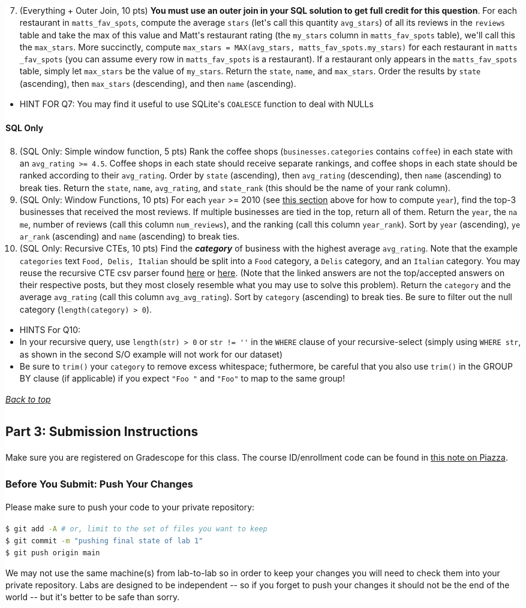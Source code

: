 7. (Everything + Outer Join, 10 pts) **You must use an outer join in your SQL solution to get full credit for this question**. For each restaurant in `matts_fav_spots`, compute the average `stars` (let's call this quantity `avg_stars`) of all its reviews in the `reviews` table and take the max of this value and Matt's restaurant rating (the `my_stars` column in `matts_fav_spots` table), we'll call this the `max_stars`. More succinctly, compute `max_stars = MAX(avg_stars, matts_fav_spots.my_stars)` for each restaurant in `matts_fav_spots` (you can assume every row in `matts_fav_spots` is a restaurant). If a restaurant only appears in the `matts_fav_spots` table, simply let `max_stars` be the value of `my_stars`. Return the `state`, `name`, and `max_stars`. Order the results by `state` (ascending), then `max_stars` (descending), and then `name` (ascending).
* HINT FOR Q7: You may find it useful to use SQLite's `COALESCE` function to deal with NULLs

#### SQL Only
8. (SQL Only: Simple window function, 5 pts) Rank the coffee shops (`businesses.categories` contains `coffee`) in each state with an `avg_rating >= 4.5`. Coffee shops in each state should receive separate rankings, and coffee shops in each state should be ranked according to their `avg_rating`. Order by `state` (ascending), then `avg_rating` (descending), then `name` (ascending) to break ties. Return the `state`, `name`, `avg_rating`, and `state_rank` (this should be the name of your rank column).
9. (SQL Only: Window Functions, 10 pts) For each `year` >= 2010 (see [this section](#6-window-functions) above for how to compute `year`), find the top-3 businesses that received the most reviews. If multiple businesses are tied in the top, return all of them. Return the `year`, the `name`, number of reviews (call this column `num_reviews`), and the ranking (call this column `year_rank`). Sort by `year` (ascending), `year_rank` (ascending) and `name` (ascending) to break ties.
10. (SQL Only: Recursive CTEs, 10 pts) Find the ***category*** of business with the highest average `avg_rating`. Note that the example `categories` text `Food, Delis, Italian` should be split into a `Food` category, a `Delis` category, and an `Italian` category. You may reuse the recursive CTE csv parser found [here](https://stackoverflow.com/a/65846460) or [here](https://stackoverflow.com/a/54897341). (Note that the linked answers are not the top/accepted answers on their respective posts, but they most closely resemble what you may use to solve this problem). Return the `category` and the average `avg_rating` (call this column `avg_avg_rating`). Sort by `category` (ascending) to break ties. Be sure to filter out the null category (`length(category) > 0`).
* HINTS For Q10:
* In your recursive query, use `length(str) > 0` or `str != ''` in the `WHERE` clause of your recursive-select (simply using `WHERE str`, as shown in the second S/O example will not work for our dataset)
* Be sure to `trim()` your `category` to remove excess whitespace; futhermore, be careful that you also use `trim()` in the GROUP BY clause (if applicable) if you expect `"Foo "` and `"Foo"` to map to the same group!

[*Back to top*](#table-of-contents)

## Part 3: Submission Instructions
Make sure you are registered on Gradescope for this class. The course ID/enrollment code can be found in [this note on Piazza](https://piazza.com/class/ls1w8zxfau34kg/post/7).

### Before You Submit: Push Your Changes
Please make sure to push your code to your private repository:
```bash
$ git add -A # or, limit to the set of files you want to keep
$ git commit -m "pushing final state of lab 1"
$ git push origin main
```
We may not use the same machine(s) from lab-to-lab so in order to keep your changes you will need to check them into your private repository. Labs are designed to be independent -- so if you forget to push your changes it should not be the end of the world -- but it's better to be safe than sorry.
